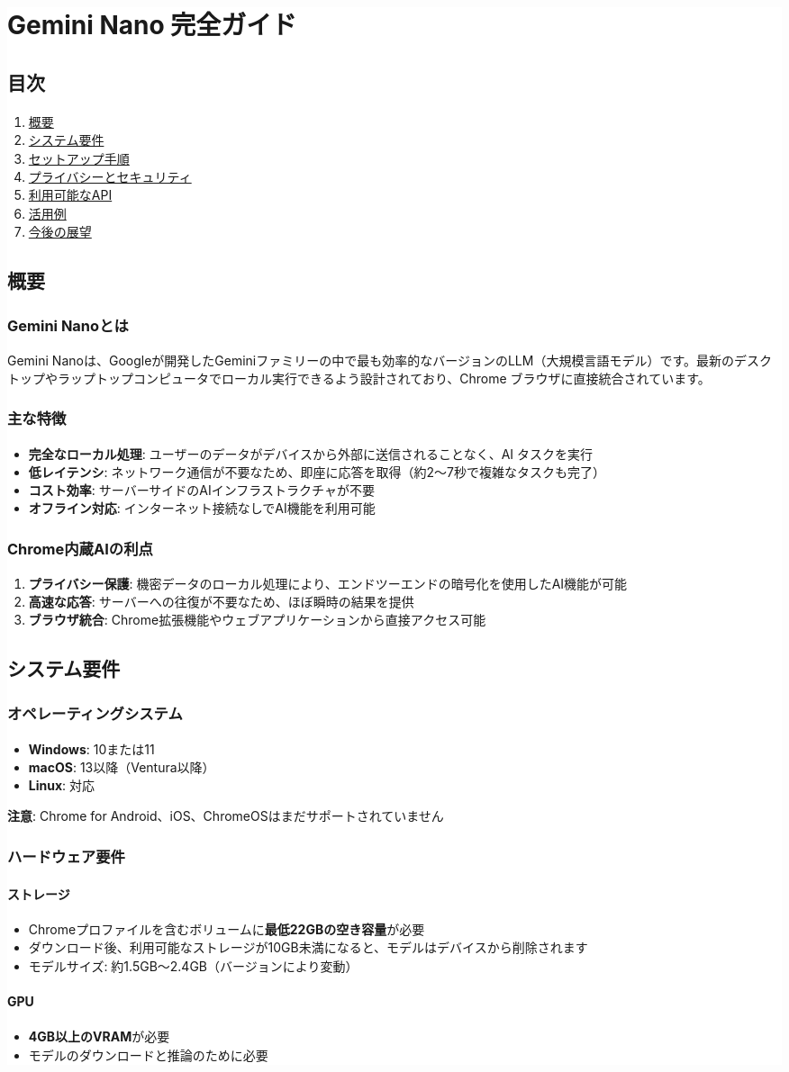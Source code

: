 # Gemini Nano 完全ガイド

## 目次
1. [概要](#概要)
2. [システム要件](#システム要件)
3. [セットアップ手順](#セットアップ手順)
4. [プライバシーとセキュリティ](#プライバシーとセキュリティ)
5. [利用可能なAPI](#利用可能なapi)
6. [活用例](#活用例)
7. [今後の展望](#今後の展望)

## 概要

### Gemini Nanoとは
Gemini Nanoは、Googleが開発したGeminiファミリーの中で最も効率的なバージョンのLLM（大規模言語モデル）です。最新のデスクトップやラップトップコンピュータでローカル実行できるよう設計されており、Chrome ブラウザに直接統合されています。

### 主な特徴
- **完全なローカル処理**: ユーザーのデータがデバイスから外部に送信されることなく、AI タスクを実行
- **低レイテンシ**: ネットワーク通信が不要なため、即座に応答を取得（約2〜7秒で複雑なタスクも完了）
- **コスト効率**: サーバーサイドのAIインフラストラクチャが不要
- **オフライン対応**: インターネット接続なしでAI機能を利用可能

### Chrome内蔵AIの利点
1. **プライバシー保護**: 機密データのローカル処理により、エンドツーエンドの暗号化を使用したAI機能が可能
2. **高速な応答**: サーバーへの往復が不要なため、ほぼ瞬時の結果を提供
3. **ブラウザ統合**: Chrome拡張機能やウェブアプリケーションから直接アクセス可能

## システム要件

### オペレーティングシステム
- **Windows**: 10または11
- **macOS**: 13以降（Ventura以降）
- **Linux**: 対応

**注意**: Chrome for Android、iOS、ChromeOSはまだサポートされていません

### ハードウェア要件

#### ストレージ
- Chromeプロファイルを含むボリュームに**最低22GBの空き容量**が必要
- ダウンロード後、利用可能なストレージが10GB未満になると、モデルはデバイスから削除されます
- モデルサイズ: 約1.5GB〜2.4GB（バージョンにより変動）

#### GPU
- **4GB以上のVRAM**が必要
- モデルのダウンロードと推論のために必要
